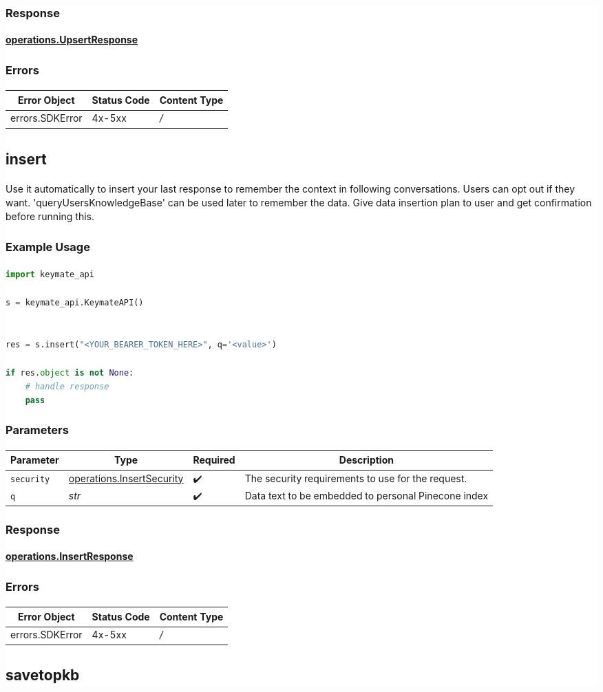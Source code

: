 
### Response

**[operations.UpsertResponse](../../models/operations/upsertresponse.md)**
### Errors

| Error Object    | Status Code     | Content Type    |
| --------------- | --------------- | --------------- |
| errors.SDKError | 4x-5xx          | */*             |

## insert

Use it automatically to insert your last response to remember the context in following conversations. Users can opt out if they want. 'queryUsersKnowledgeBase' can be used later to remember the data. Give data insertion plan to user and get confirmation before running this.

### Example Usage

```python
import keymate_api

s = keymate_api.KeymateAPI()


res = s.insert("<YOUR_BEARER_TOKEN_HERE>", q='<value>')

if res.object is not None:
    # handle response
    pass

```

### Parameters

| Parameter                                                              | Type                                                                   | Required                                                               | Description                                                            |
| ---------------------------------------------------------------------- | ---------------------------------------------------------------------- | ---------------------------------------------------------------------- | ---------------------------------------------------------------------- |
| `security`                                                             | [operations.InsertSecurity](../../models/operations/insertsecurity.md) | :heavy_check_mark:                                                     | The security requirements to use for the request.                      |
| `q`                                                                    | *str*                                                                  | :heavy_check_mark:                                                     | Data text to be embedded to personal Pinecone index                    |


### Response

**[operations.InsertResponse](../../models/operations/insertresponse.md)**
### Errors

| Error Object    | Status Code     | Content Type    |
| --------------- | --------------- | --------------- |
| errors.SDKError | 4x-5xx          | */*             |

## savetopkb
